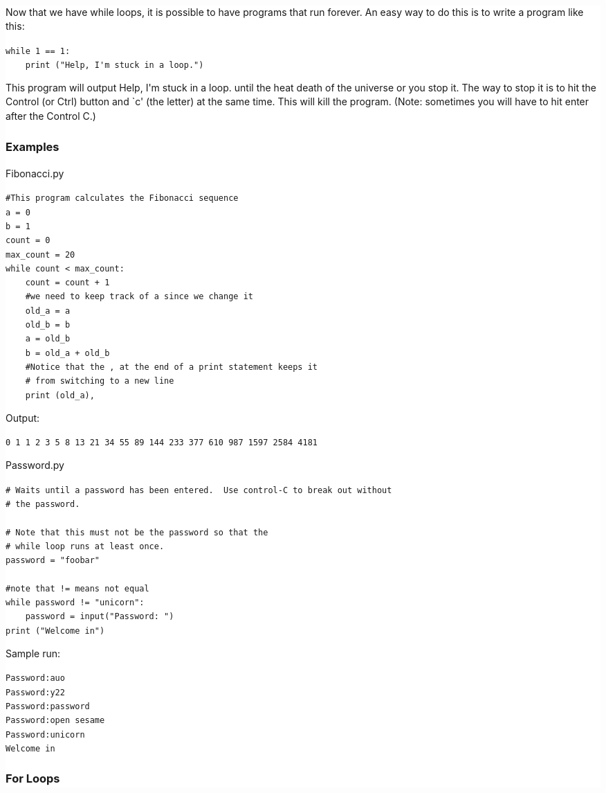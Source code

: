 Now that we have while loops, it is possible to have programs that run forever. An easy way to do this is to write a program like this:
```
while 1 == 1:
    print ("Help, I'm stuck in a loop.")
```
This program will output Help, I'm stuck in a loop. until the heat death of the universe or you stop it. The way to stop it is to hit the Control (or Ctrl) button and `c' (the letter) at the same time. This will kill the program. (Note: sometimes you will have to hit enter after the Control C.)

### Examples

Fibonacci.py
```
#This program calculates the Fibonacci sequence
a = 0
b = 1
count = 0
max_count = 20
while count < max_count:
    count = count + 1
    #we need to keep track of a since we change it
    old_a = a
    old_b = b
    a = old_b
    b = old_a + old_b
    #Notice that the , at the end of a print statement keeps it
    # from switching to a new line
    print (old_a),
```
Output:
```
0 1 1 2 3 5 8 13 21 34 55 89 144 233 377 610 987 1597 2584 4181
```
Password.py
```
# Waits until a password has been entered.  Use control-C to break out without
# the password.

# Note that this must not be the password so that the 
# while loop runs at least once.
password = "foobar"

#note that != means not equal
while password != "unicorn":
    password = input("Password: ")
print ("Welcome in")
```
Sample run:
```
Password:auo
Password:y22
Password:password
Password:open sesame
Password:unicorn
Welcome in
```
### For Loops
